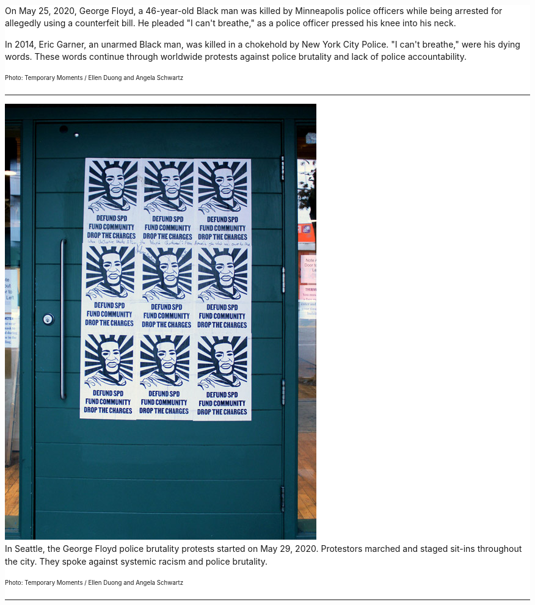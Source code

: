 On May 25, 2020, George Floyd, a 46-year-old Black man was killed by Minneapolis police officers while being arrested for allegedly using a counterfeit bill. He pleaded "I can't breathe," as a police officer pressed his knee into his neck.  
  
In 2014, Eric Garner, an unarmed Black man, was killed in a chokehold by New York City Police. "I can't breathe," were his dying words. These words continue through worldwide protests against police brutality and lack of police accountability.

<sub><sup>Photo: Temporary Moments / Ellen Duong and Angela Schwartz</sup></sub>

---
![1AuYMyP0BFVYrcsFqG_Ucsa1bi_CzxxEN](images/photos_thumbnail/1AuYMyP0BFVYrcsFqG_Ucsa1bi_CzxxEN.jpg)  
In Seattle, the George Floyd police brutality protests started on May 29, 2020. Protestors marched and staged sit-ins throughout the city. They spoke against systemic racism and police brutality.

<sub><sup>Photo: Temporary Moments / Ellen Duong and Angela Schwartz</sup></sub>

---
